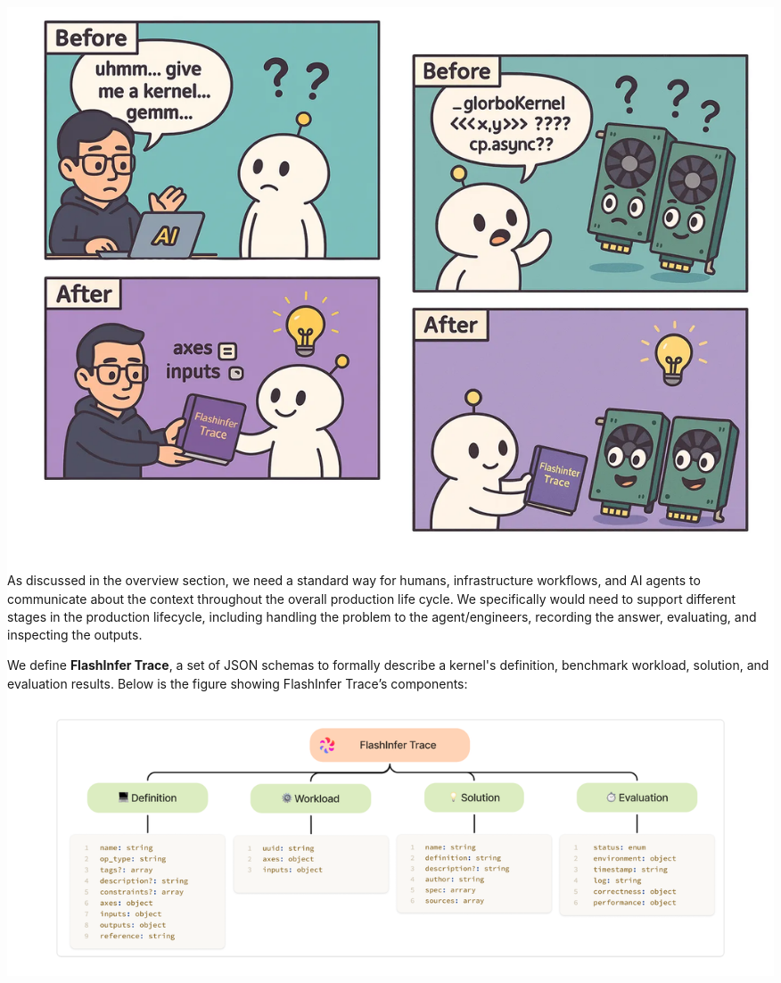   <img src="/assets/imgs/flashinfer-bench/image6.png" alt="Comic for FlashInfer Trace" />
</figure>

As discussed in the overview section, we need a standard way for humans, infrastructure workflows, and AI agents to communicate about the context throughout the overall production life cycle. We specifically would need to support different stages in the production lifecycle, including handling the problem to the agent/engineers, recording the answer, evaluating, and inspecting the outputs.

We define **FlashInfer Trace**, a set of JSON schemas to formally describe a kernel's definition, benchmark workload, solution, and evaluation results. Below is the figure showing FlashInfer Trace’s components:


<figure>
  <img src="/assets/imgs/flashinfer-bench/image13.png" alt="FlashInfer Trace components" />
</figure>
